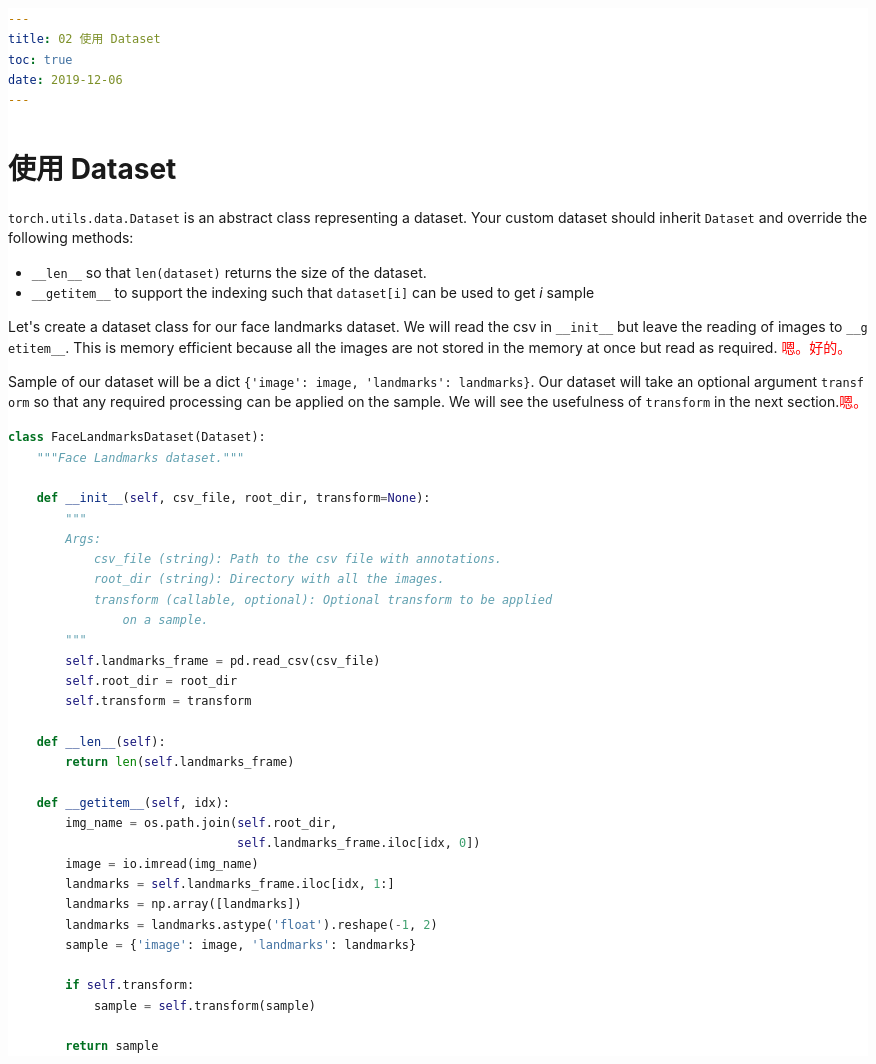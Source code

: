 ```yaml
---
title: 02 使用 Dataset
toc: true
date: 2019-12-06
---
```



# 使用 Dataset

`torch.utils.data.Dataset` is an abstract class representing a dataset. Your custom dataset should inherit `Dataset` and override the following methods:

-  `__len__` so that `len(dataset)` returns the size of the dataset.
-  `__getitem__` to support the indexing such that `dataset[i]` can be used to get $i$ sample

Let's create a dataset class for our face landmarks dataset. We will read the csv in `__init__` but leave the reading of images to `__getitem__`. This is memory efficient because all the images are not stored in the memory at once but read as required. <span style="color:red;">嗯。好的。</span>

Sample of our dataset will be a dict `{'image': image, 'landmarks': landmarks}`. Our dataset will take an optional argument `transform` so that any required processing can be applied on the sample. We will see the usefulness of `transform` in the next section.<span style="color:red;">嗯。</span>





```python
class FaceLandmarksDataset(Dataset):
    """Face Landmarks dataset."""

    def __init__(self, csv_file, root_dir, transform=None):
        """
        Args:
            csv_file (string): Path to the csv file with annotations.
            root_dir (string): Directory with all the images.
            transform (callable, optional): Optional transform to be applied
                on a sample.
        """
        self.landmarks_frame = pd.read_csv(csv_file)
        self.root_dir = root_dir
        self.transform = transform

    def __len__(self):
        return len(self.landmarks_frame)

    def __getitem__(self, idx):
        img_name = os.path.join(self.root_dir,
                                self.landmarks_frame.iloc[idx, 0])
        image = io.imread(img_name)
        landmarks = self.landmarks_frame.iloc[idx, 1:]
        landmarks = np.array([landmarks])
        landmarks = landmarks.astype('float').reshape(-1, 2)
        sample = {'image': image, 'landmarks': landmarks}

        if self.transform:
            sample = self.transform(sample)

        return sample
```
